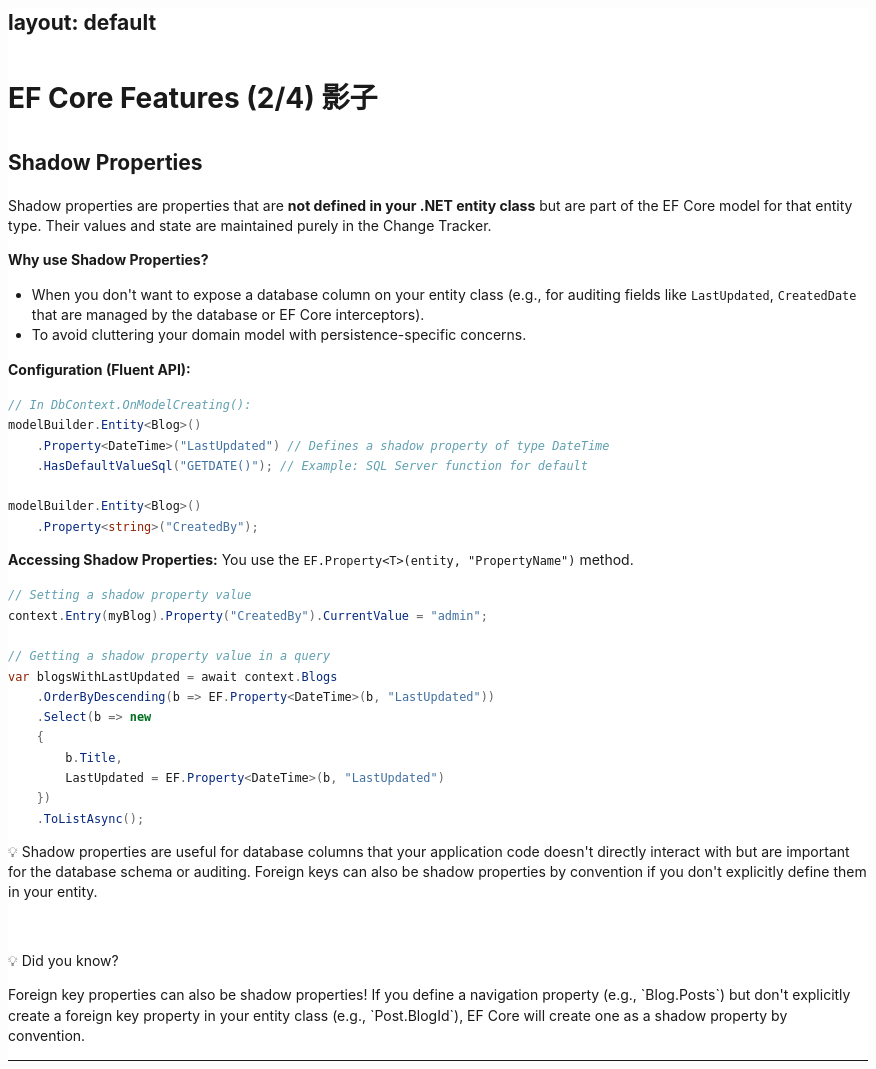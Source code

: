 layout: default
---

# EF Core Features (2/4) 影子

## Shadow Properties

Shadow properties are properties that are **not defined in your .NET entity class** but are part of the EF Core model for that entity type. Their values and state are maintained purely in the Change Tracker.

**Why use Shadow Properties?**
- When you don't want to expose a database column on your entity class (e.g., for auditing fields like `LastUpdated`, `CreatedDate` that are managed by the database or EF Core interceptors).
- To avoid cluttering your domain model with persistence-specific concerns.

**Configuration (Fluent API):**
```csharp
// In DbContext.OnModelCreating():
modelBuilder.Entity<Blog>()
    .Property<DateTime>("LastUpdated") // Defines a shadow property of type DateTime
    .HasDefaultValueSql("GETDATE()"); // Example: SQL Server function for default

modelBuilder.Entity<Blog>()
    .Property<string>("CreatedBy");
```

**Accessing Shadow Properties:**
You use the `EF.Property<T>(entity, "PropertyName")` method.
```csharp
// Setting a shadow property value
context.Entry(myBlog).Property("CreatedBy").CurrentValue = "admin";

// Getting a shadow property value in a query
var blogsWithLastUpdated = await context.Blogs
    .OrderByDescending(b => EF.Property<DateTime>(b, "LastUpdated"))
    .Select(b => new
    {
        b.Title,
        LastUpdated = EF.Property<DateTime>(b, "LastUpdated")
    })
    .ToListAsync();
```
<div class="mt-2 p-2 bg-yellow-800 bg-opacity-30 rounded-md text-sm">
  <p class="text-yellow-300">💡 Shadow properties are useful for database columns that your application code doesn't directly interact with but are important for the database schema or auditing. Foreign keys can also be shadow properties by convention if you don't explicitly define them in your entity.</p>
</div>

<br/>
<div class="p-3 mt-4 bg-blue-900 rounded-lg text-sm">
  <p class="font-bold text-blue-200">💡 Did you know?</p>
  <p class="text-blue-300 mt-1">
    Foreign key properties can also be shadow properties! If you define a navigation property (e.g., `Blog.Posts`) but don't explicitly create a foreign key property in your entity class (e.g., `Post.BlogId`), EF Core will create one as a shadow property by convention.
  </p>
</div>

---